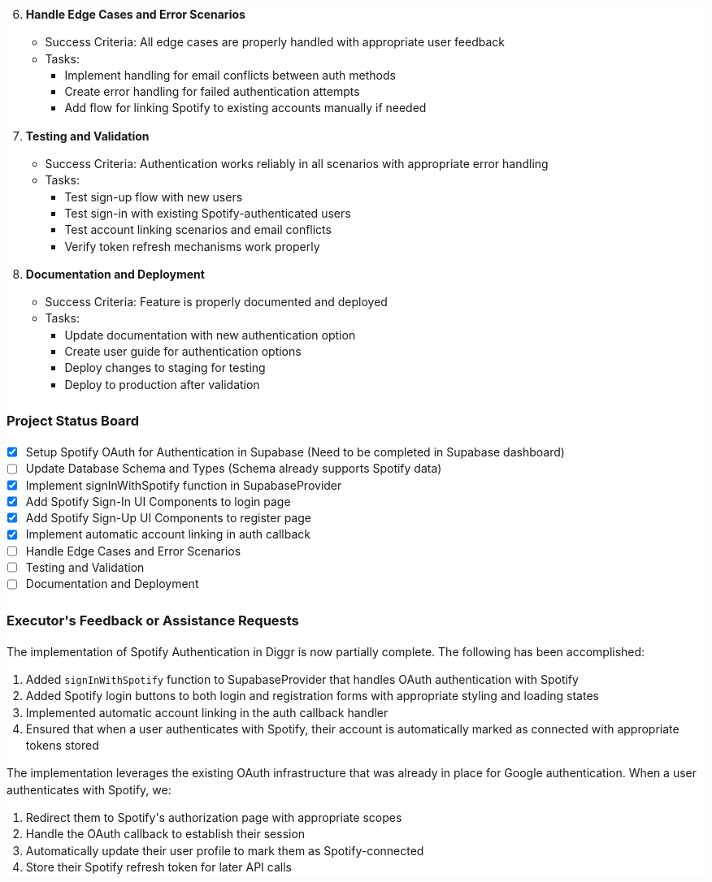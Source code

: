 6. **Handle Edge Cases and Error Scenarios**
   - Success Criteria: All edge cases are properly handled with appropriate user feedback
   - Tasks:
     - Implement handling for email conflicts between auth methods
     - Create error handling for failed authentication attempts
     - Add flow for linking Spotify to existing accounts manually if needed

7. **Testing and Validation**
   - Success Criteria: Authentication works reliably in all scenarios with appropriate error handling
   - Tasks:
     - Test sign-up flow with new users
     - Test sign-in with existing Spotify-authenticated users
     - Test account linking scenarios and email conflicts
     - Verify token refresh mechanisms work properly

8. **Documentation and Deployment**
   - Success Criteria: Feature is properly documented and deployed
   - Tasks:
     - Update documentation with new authentication option
     - Create user guide for authentication options
     - Deploy changes to staging for testing
     - Deploy to production after validation

### Project Status Board

- [x] Setup Spotify OAuth for Authentication in Supabase (Need to be completed in Supabase dashboard)
- [ ] Update Database Schema and Types (Schema already supports Spotify data)
- [x] Implement signInWithSpotify function in SupabaseProvider
- [x] Add Spotify Sign-In UI Components to login page
- [x] Add Spotify Sign-Up UI Components to register page
- [x] Implement automatic account linking in auth callback
- [ ] Handle Edge Cases and Error Scenarios
- [ ] Testing and Validation
- [ ] Documentation and Deployment

### Executor's Feedback or Assistance Requests

The implementation of Spotify Authentication in Diggr is now partially complete. The following has been accomplished:

1. Added `signInWithSpotify` function to SupabaseProvider that handles OAuth authentication with Spotify
2. Added Spotify login buttons to both login and registration forms with appropriate styling and loading states
3. Implemented automatic account linking in the auth callback handler
4. Ensured that when a user authenticates with Spotify, their account is automatically marked as connected with appropriate tokens stored

The implementation leverages the existing OAuth infrastructure that was already in place for Google authentication. When a user authenticates with Spotify, we:
1. Redirect them to Spotify's authorization page with appropriate scopes
2. Handle the OAuth callback to establish their session
3. Automatically update their user profile to mark them as Spotify-connected
4. Store their Spotify refresh token for later API calls
